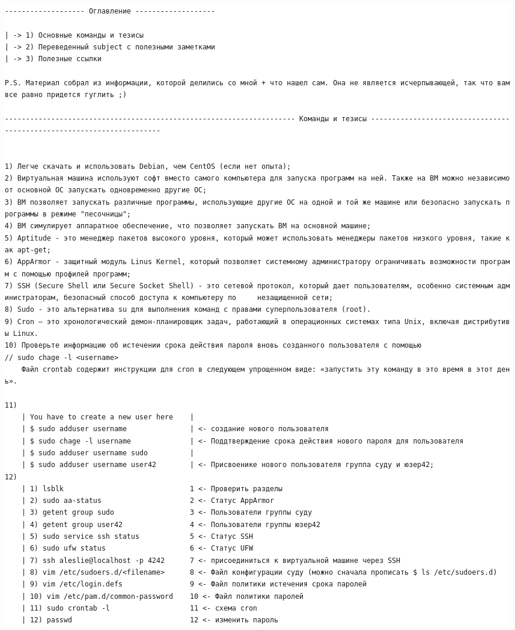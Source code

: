     ------------------- Оглавление -------------------
    
    | -> 1) Основные команды и тезисы
    | -> 2) Переведенный subject с полезными заметками
    | -> 3) Полезные ссылки
    
    P.S. Материал собрал из информации, которой делились со мной + что нашел сам. Она не является исчерпывающей, так что вам все равно придется гуглить ;)
    
    --------------------------------------------------------------------- Команды и тезисы ----------------------------------------------------------------------
    
    
    1) Легче скачать и использовать Debian, чем CentOS (если нет опыта);
    2) Виртуальная машина используют софт вместо самого компьютера для запуска программ на ней. Также на ВМ можно независимо от основной ОС запускать одновременно другие ОС;
    3) ВМ позволяет запускать различные программы, использующие другие ОС на одной и той же машине или безопасно запускать программы в режиме "песочницы";
    4) ВМ симулирует аппаратное обеспечение, что позволяет запускать ВМ на основной машине;
    5) Aptitude - это менеджер пакетов высокого уровня, который может использовать менеджеры пакетов низкого уровня, такие как apt-get;
    6) AppArmor - защитный модуль Linus Kernel, который позволяет системному администратору ограничивать возможности программ с помощью профилей программ;
    7) SSH (Secure Shell или Secure Socket Shell) - это сетевой протокол, который дает пользователям, особенно системным администраторам, безопасный способ доступа к компьютеру по     незащищенной сети;
    8) Sudo - это альтернатива su для выполнения команд с правами суперпользователя (root).
    9) Cron — это хронологический демон-планировщик задач, работающий в операционных системах типа Unix, включая дистрибутивы Linux.
    10) Проверьте информацию об истечении срока действия пароля вновь созданного пользователя с помощью 
    // sudo chage -l <username>
    	Файл crontab содержит инструкции для cron в следующем упрощенном виде: «запустить эту команду в это время в этот день».
    
    11) 
    	| You have to create a new user here    |
    	| $ sudo adduser username               | <- создание нового пользователя
    	| $ sudo chage -l username              | <- Поддтверждение срока действия нового пароля для пользователя 
    	| $ sudo adduser username sudo          |
    	| $ sudo adduser username user42        | <- Присвоенике нового пользователя группа суду и юзер42;
    12)
    	| 1) lsblk                              1 <- Проверить разделы
    	| 2) sudo aa-status                     2 <- Статус AppArmor
    	| 3) getent group sudo                  3 <- Пользователи группы суду
    	| 4) getent group user42                4 <- Пользователи группы юзер42
    	| 5) sudo service ssh status            5 <- Статус SSH
    	| 6) sudo ufw status                    6 <- Статус UFW
    	| 7) ssh aleslie@localhost -p 4242      7 <- присоединиться к виртуальной машине через SSH	
    	| 8) vim /etc/sudoers.d/<filename>      8 <- Файл конфигурации суду (можно сначала прописать $ ls /etc/sudoers.d)
    	| 9) vim /etc/login.defs                9 <- Файл политики истечения срока паролей
    	| 10) vim /etc/pam.d/common-password    10 <- Файл политики паролей
    	| 11) sudo crontab -l                   11 <- схема cron
    	| 12) passwd                            12 <- изменить пароль
    